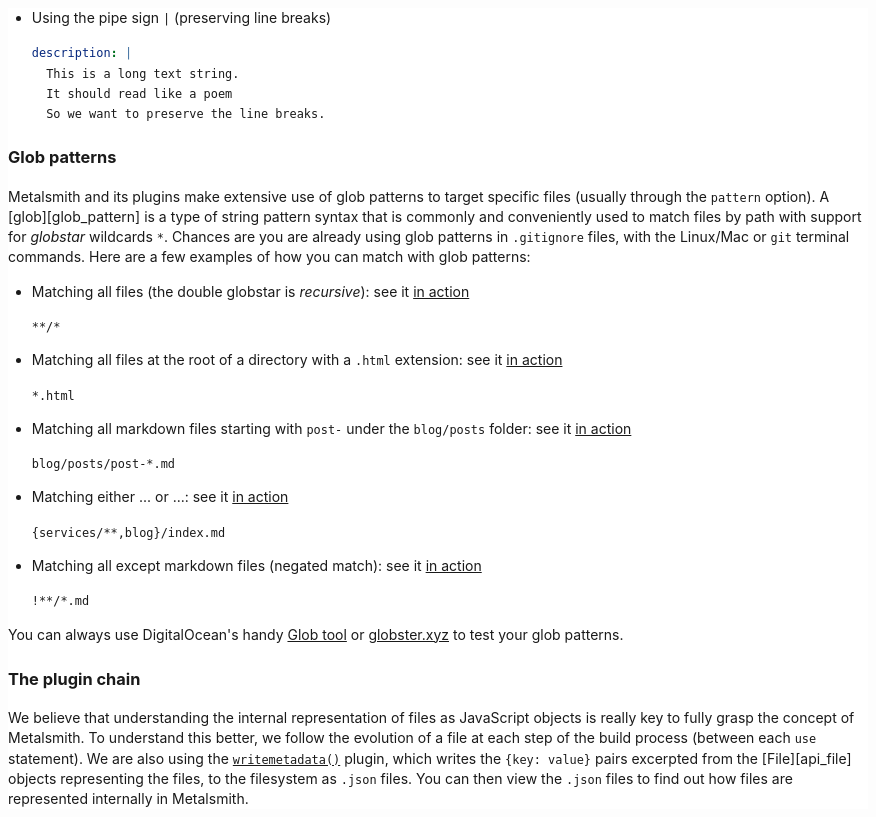 * Using the pipe sign `|` (preserving line breaks)

  ```yaml
  description: |
    This is a long text string.
    It should read like a poem
    So we want to preserve the line breaks.
  
  ```

### Glob patterns

Metalsmith and its plugins make extensive use of glob patterns to target specific files (usually through the `pattern` option). A [glob][glob_pattern] is a type of string pattern syntax that is commonly and conveniently used to match files by path with support for *globstar* wildcards `*`. Chances are you are already using glob patterns in `.gitignore` files, with the Linux/Mac or `git` terminal commands. Here are a few examples of how you can match with glob patterns:

* Matching all files (the double globstar is *recursive*): see it [in action][globstar-all]

  ```txt
  **/*
  ```

* Matching all files at the root of a directory with a `.html` extension: see it [in action][globstar-single-dir]

  ```txt
  *.html
  ```

* Matching all markdown files starting with `post-` under the `blog/posts` folder: see it [in action][globstar-name]

  ```txt
  blog/posts/post-*.md
  ```

* Matching either ... or ...: see it [in action][globstar-either]

  ```txt
  {services/**,blog}/index.md
  ```

* Matching all except markdown files (negated match): see it [in action][glob-except]

  ```txt
  !**/*.md
  ```

You can always use DigitalOcean's handy [Glob tool](https://www.digitalocean.com/community/tools/glob) or [globster.xyz](https://globster.xyz) to test your glob patterns.

[globstar-all]: https://www.digitalocean.com/community/tools/glob?comments=false&glob=%2A%2A%2F%2A&tests=blog%2Findex.md&tests=blog%2Fposts%2Fpost-1.md&tests=blog%2Fposts%2Fpost-2.md&tests=blog%2Fpost-outside.md&tests=services%2Fwebdesign%2Findex.mdservices%2Femail%2Findex.html&tests=about.md&tests=css%2Fstyle.css&tests=js%2Fsite.js&tests=index.md&tests=404.md
[globstar-single-dir]: https://www.digitalocean.com/community/tools/glob?comments=false&glob=%2A.html&tests=blog%2Findex.md&tests=blog%2Fposts%2Fpost-1.md&tests=blog%2Fposts%2Fpost-2.md&tests=blog%2Fpost-outside.md&tests=services%2Fwebdesign%2Findex.mdservices%2Femail%2Findex.html&tests=about.md&tests=css%2Fstyle.css&tests=js%2Fsite.js&tests=index.md&tests=404.md
[globstar-name]: https://www.digitalocean.com/community/tools/glob?comments=false&glob=blog%2Fposts%2Fpost-%2A.md&tests=blog%2Findex.md&tests=blog%2Fposts%2Fpost-1.md&tests=blog%2Fposts%2Fpost-2.md&tests=blog%2Fpost-outside.md&tests=services%2Fwebdesign%2Findex.mdservices%2Femail%2Findex.html&tests=about.md&tests=css%2Fstyle.css&tests=js%2Fsite.js&tests=index.md&tests=404.md
[globstar-either]: https://www.digitalocean.com/community/tools/glob?comments=false&glob=**%2F*&matches=true&tests=blog%2Findex.md&tests=blog%2Fposts%2Fpost-1.md&tests=blog%2Fposts%2Fpost-2.md&tests=blog%2Fpost-outside.md&tests=services%2Fwebdesign%2Findex.mdservices%2Femail%2Findex.html&tests=about.md&tests=css%2Fstyle.css&tests=js%2Fsite.js&tests=index.md&tests=404.md
[glob-except]: https://www.digitalocean.com/community/tools/glob?comments=false&glob=**%2F*&matches=true&tests=blog%2Findex.md&tests=blog%2Fposts%2Fpost-1.md&tests=blog%2Fposts%2Fpost-2.md&tests=blog%2Fpost-outside.md&tests=services%2Fwebdesign%2Findex.mdservices%2Femail%2Findex.html&tests=about.md&tests=css%2Fstyle.css&tests=js%2Fsite.js&tests=index.md&tests=404.md

### The plugin chain

We believe that understanding the internal representation of files as JavaScript objects is really key to fully grasp the concept of Metalsmith. To understand this better, we follow the evolution of a file at each step of the build process (between each `use` statement). We are also using the [`writemetadata()`](https://github.com/Waxolunist/metalsmith-writemetadata) plugin, which writes the `{key: value}` pairs excerpted from the [File][api_file] objects representing the files, to the filesystem as `.json` files. You can then view the `.json` files to find out how files are represented internally in Metalsmith.
